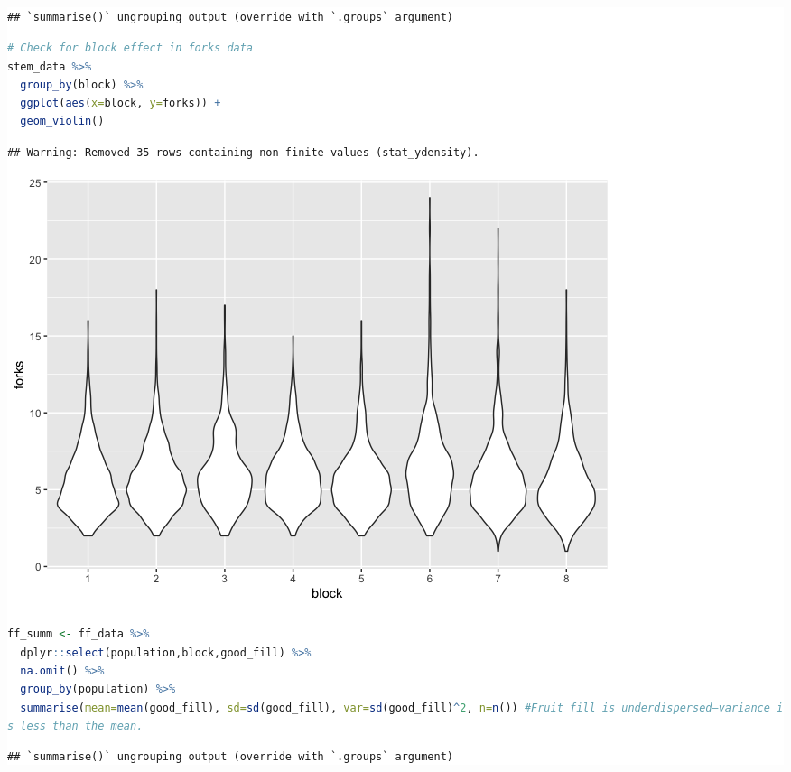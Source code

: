     ## `summarise()` ungrouping output (override with `.groups` argument)

``` r
# Check for block effect in forks data
stem_data %>%
  group_by(block) %>%
  ggplot(aes(x=block, y=forks)) +
  geom_violin()
```

    ## Warning: Removed 35 rows containing non-finite values (stat_ydensity).

![](01_traits_EDA_files/figure-gfm/unnamed-chunk-39-4.png)

``` r
ff_summ <- ff_data %>%
  dplyr::select(population,block,good_fill) %>%
  na.omit() %>%
  group_by(population) %>%
  summarise(mean=mean(good_fill), sd=sd(good_fill), var=sd(good_fill)^2, n=n()) #Fruit fill is underdispersed—variance is less than the mean.
```

    ## `summarise()` ungrouping output (override with `.groups` argument)
